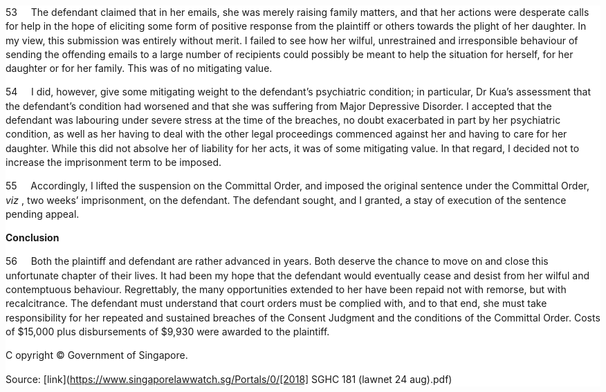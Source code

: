 53     The defendant claimed that in her emails, she was merely raising family matters, and that her actions were desperate calls for help in the hope of eliciting some form of positive response from the plaintiff or others towards the plight of her daughter. In my view, this submission was entirely without merit. I failed to see how her wilful, unrestrained and irresponsible behaviour of sending the offending emails to a large number of recipients could possibly be meant to help the situation for herself, for her daughter or for her family. This was of no mitigating value. 

54     I did, however, give some mitigating weight to the defendant’s psychiatric condition; in particular, Dr Kua’s assessment that the defendant’s condition had worsened and that she was suffering from Major Depressive Disorder. I accepted that the defendant was labouring under severe stress at the time of the breaches, no doubt exacerbated in part by her psychiatric condition, as well as her having to deal with the other legal proceedings commenced against her and having to care for her daughter. While this did not absolve her of liability for her acts, it was of some mitigating value. In that regard, I decided not to increase the imprisonment term to be imposed. 

55     Accordingly, I lifted the suspension on the Committal Order, and imposed the original sentence under the Committal Order, _viz_ , two weeks’ imprisonment, on the defendant. The defendant sought, and I granted, a stay of execution of the sentence pending appeal. 

**Conclusion** 

56     Both the plaintiff and defendant are rather advanced in years. Both deserve the chance to move on and close this unfortunate chapter of their lives. It had been my hope that the defendant would eventually cease and desist from her wilful and contemptuous behaviour. Regrettably, the many opportunities extended to her have been repaid not with remorse, but with recalcitrance. The defendant must understand that court orders must be complied with, and to that end, she must take responsibility for her repeated and sustained breaches of the Consent Judgment and the conditions of the Committal Order. Costs of $15,000 plus disbursements of $9,930 were awarded to the plaintiff. 

 C opyright © Government of Singapore. 


Source: [link](https://www.singaporelawwatch.sg/Portals/0/[2018] SGHC 181 (lawnet 24 aug).pdf)

